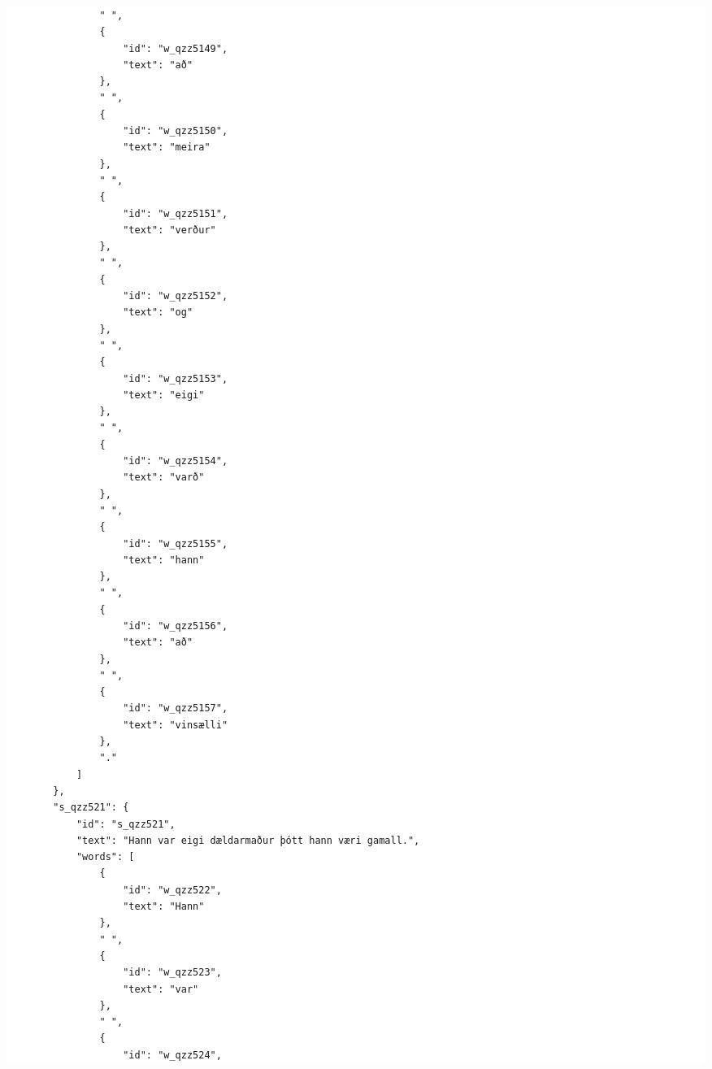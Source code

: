                     " ",
                    {
                        "id": "w_qzz5149",
                        "text": "að"
                    },
                    " ",
                    {
                        "id": "w_qzz5150",
                        "text": "meira"
                    },
                    " ",
                    {
                        "id": "w_qzz5151",
                        "text": "verður"
                    },
                    " ",
                    {
                        "id": "w_qzz5152",
                        "text": "og"
                    },
                    " ",
                    {
                        "id": "w_qzz5153",
                        "text": "eigi"
                    },
                    " ",
                    {
                        "id": "w_qzz5154",
                        "text": "varð"
                    },
                    " ",
                    {
                        "id": "w_qzz5155",
                        "text": "hann"
                    },
                    " ",
                    {
                        "id": "w_qzz5156",
                        "text": "að"
                    },
                    " ",
                    {
                        "id": "w_qzz5157",
                        "text": "vinsælli"
                    },
                    "."
                ]
            },
            "s_qzz521": {
                "id": "s_qzz521",
                "text": "Hann var eigi dældarmaður þótt hann væri gamall.",
                "words": [
                    {
                        "id": "w_qzz522",
                        "text": "Hann"
                    },
                    " ",
                    {
                        "id": "w_qzz523",
                        "text": "var"
                    },
                    " ",
                    {
                        "id": "w_qzz524",